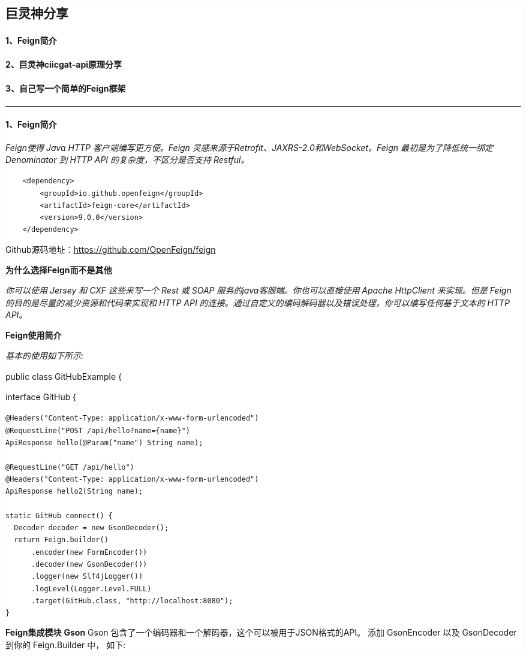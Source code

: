 ## 巨灵神分享 ##
#### 1、Feign简介 ####
#### 2、巨灵神ciicgat-api原理分享 ####
#### 3、自己写一个简单的Feign框架 ####


----------
#### 1、Feign简介 ####
*Feign使得 Java HTTP 客户端编写更方便。Feign 灵感来源于Retrofit、JAXRS-2.0和WebSocket。Feign 最初是为了降低统一绑定Denominator 到 HTTP API 的复杂度，不区分是否支持 Restful。*

		<dependency>
			<groupId>io.github.openfeign</groupId>
			<artifactId>feign-core</artifactId>
			<version>9.0.0</version>
		</dependency>
Github源码地址：https://github.com/OpenFeign/feign

**为什么选择Feign而不是其他**

*你可以使用 Jersey 和 CXF 这些来写一个 Rest 或 SOAP 服务的java客服端。你也可以直接使用 Apache HttpClient 来实现。但是 Feign 的目的是尽量的减少资源和代码来实现和 HTTP API 的连接。通过自定义的编码解码器以及错误处理，你可以编写任何基于文本的 HTTP API。*

**Feign使用简介**

*基本的使用如下所示:*

public class GitHubExample {

  interface GitHub {

    @Headers("Content-Type: application/x-www-form-urlencoded")
    @RequestLine("POST /api/hello?name={name}")
    ApiResponse hello(@Param("name") String name);

    @RequestLine("GET /api/hello")
    @Headers("Content-Type: application/x-www-form-urlencoded")
    ApiResponse hello2(String name);

    static GitHub connect() {
      Decoder decoder = new GsonDecoder();
      return Feign.builder()
          .encoder(new FormEncoder())
          .decoder(new GsonDecoder())
          .logger(new Slf4jLogger())
          .logLevel(Logger.Level.FULL)
          .target(GitHub.class, "http://localhost:8080");
    }
 

**Feign集成模块**
**Gson**
Gson 包含了一个编码器和一个解码器，这个可以被用于JSON格式的API。 
添加 GsonEncoder 以及 GsonDecoder 到你的 Feign.Builder 中， 如下:
            
